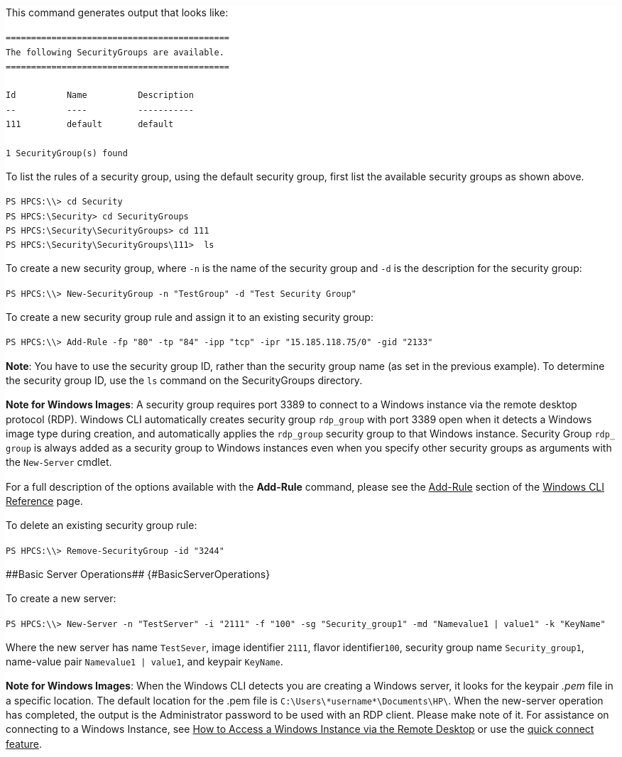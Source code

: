 This command generates output that looks like:

    ============================================
    The following SecurityGroups are available.
    ============================================
    
    Id          Name          Description          
    --          ----          -----------          
    111         default       default              
    
    1 SecurityGroup(s) found

To list the rules of a security group, using the default security group, first list the available security groups as shown above.  

    PS HPCS:\\> cd Security
    PS HPCS:\Security> cd SecurityGroups
    PS HPCS:\Security\SecurityGroups> cd 111
    PS HPCS:\Security\SecurityGroups\111>  ls

To create a new security group, where `-n` is the name of the security group and `-d` is the description for the security group:

    PS HPCS:\\> New-SecurityGroup -n "TestGroup" -d "Test Security Group"

To create a new security group rule and assign it to an existing security group:

    PS HPCS:\\> Add-Rule -fp "80" -tp "84" -ipp "tcp" -ipr "15.185.118.75/0" -gid "2133"

  **Note**: You have to use the security group ID, rather than the security group name (as set in the previous example).  To determine the security group ID, use the `ls` command on the SecurityGroups directory.

**Note for Windows Images**: A security group requires port 3389 to connect to a Windows instance via the remote desktop protocol (RDP). Windows CLI automatically creates security group `rdp_group` with port 3389 open when it detects a Windows image type during creation, and automatically applies the `rdp_group` security group to that Windows instance. Security Group `rdp_group` is always added as a security group to Windows instances even when you specify other security groups as arguments with the `New-Server` cmdlet.

For a full description of the options available with the **Add-Rule** command, please see the [Add-Rule](/cli/windows/reference#Add-Rule) section of the [Windows CLI Reference](/cli/windows/reference) page.

To delete an existing security group rule:

    PS HPCS:\\> Remove-SecurityGroup -id "3244"

##Basic Server Operations## {#BasicServerOperations}

To create a new server:

    PS HPCS:\\> New-Server -n "TestServer" -i "2111" -f "100" -sg "Security_group1" -md "Namevalue1 | value1" -k "KeyName"

Where the new server has name `TestSever`, image identifier `2111`, flavor identifier`100`, security group name `Security_group1`, name-value pair `Namevalue1 | value1`, and keypair `KeyName`.  


**Note for Windows Images**: When the Windows CLI detects you are creating a Windows server, it looks for the keypair *.pem* file in a specific location. The default location for the .pem file is `C:\Users\*username*\Documents\HP\`. When the new-server operation has completed, the output is the Administrator password to be used with an RDP client. Please make note of it. For assistance on connecting to a Windows Instance, see [How to Access a Windows Instance via the Remote Desktop](/compute/using#WindowsRDP) or use the [quick connect feature](#QuickConnect).
